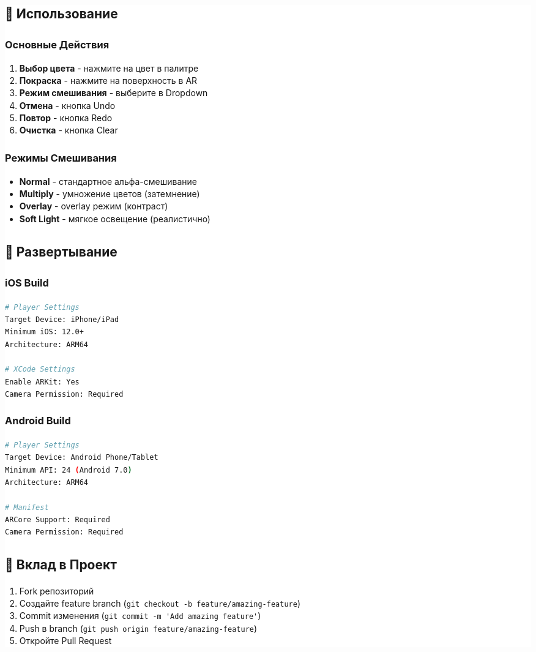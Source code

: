 ## 🎨 Использование

### Основные Действия

1. **Выбор цвета** - нажмите на цвет в палитре
2. **Покраска** - нажмите на поверхность в AR
3. **Режим смешивания** - выберите в Dropdown
4. **Отмена** - кнопка Undo
5. **Повтор** - кнопка Redo
6. **Очистка** - кнопка Clear

### Режимы Смешивания

- **Normal** - стандартное альфа-смешивание
- **Multiply** - умножение цветов (затемнение)
- **Overlay** - overlay режим (контраст)  
- **Soft Light** - мягкое освещение (реалистично)

## 🚀 Развертывание

### iOS Build

```bash
# Player Settings
Target Device: iPhone/iPad
Minimum iOS: 12.0+
Architecture: ARM64

# XCode Settings  
Enable ARKit: Yes
Camera Permission: Required
```

### Android Build

```bash
# Player Settings
Target Device: Android Phone/Tablet  
Minimum API: 24 (Android 7.0)
Architecture: ARM64

# Manifest
ARCore Support: Required
Camera Permission: Required
```

## 🤝 Вклад в Проект

1. Fork репозиторий
2. Создайте feature branch (`git checkout -b feature/amazing-feature`)
3. Commit изменения (`git commit -m 'Add amazing feature'`)
4. Push в branch (`git push origin feature/amazing-feature`)
5. Откройте Pull Request

